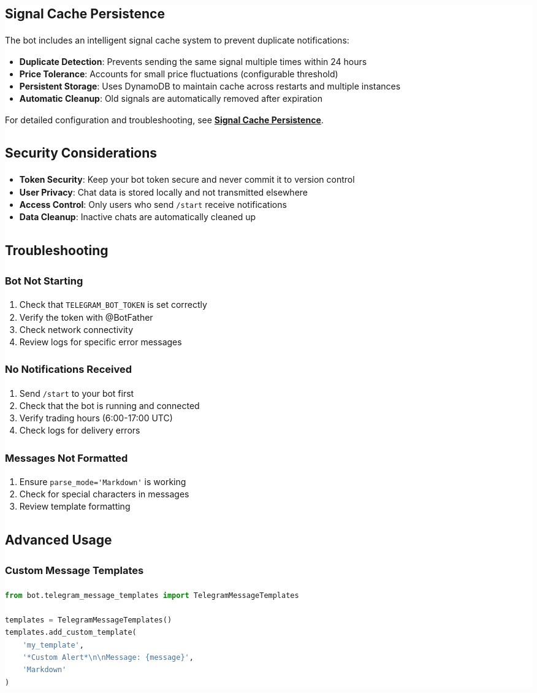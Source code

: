 ## Signal Cache Persistence

The bot includes an intelligent signal cache system to prevent duplicate notifications:

- **Duplicate Detection**: Prevents sending the same signal multiple times within 24 hours
- **Price Tolerance**: Accounts for small price fluctuations (configurable threshold)
- **Persistent Storage**: Uses DynamoDB to maintain cache across restarts and multiple instances
- **Automatic Cleanup**: Old signals are automatically removed after expiration

For detailed configuration and troubleshooting, see **[Signal Cache Persistence](signal_cache_persistence.md)**.

## Security Considerations

- **Token Security**: Keep your bot token secure and never commit it to version control
- **User Privacy**: Chat data is stored locally and not transmitted elsewhere
- **Access Control**: Only users who send `/start` receive notifications
- **Data Cleanup**: Inactive chats are automatically cleaned up

## Troubleshooting

### Bot Not Starting

1. Check that `TELEGRAM_BOT_TOKEN` is set correctly
2. Verify the token with @BotFather
3. Check network connectivity
4. Review logs for specific error messages

### No Notifications Received

1. Send `/start` to your bot first
2. Check that the bot is running and connected
3. Verify trading hours (6:00-17:00 UTC)
4. Check logs for delivery errors

### Messages Not Formatted

1. Ensure `parse_mode='Markdown'` is working
2. Check for special characters in messages
3. Review template formatting

## Advanced Usage

### Custom Message Templates

```python
from bot.telegram_message_templates import TelegramMessageTemplates

templates = TelegramMessageTemplates()
templates.add_custom_template(
    'my_template',
    '*Custom Alert*\n\nMessage: {message}',
    'Markdown'
)
```
